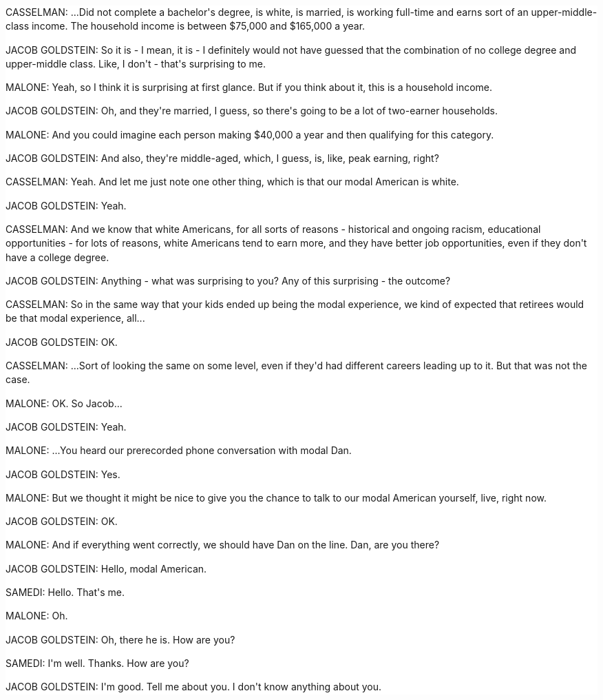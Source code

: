 CASSELMAN: ...Did not complete a bachelor's degree, is white, is married, is working full-time and earns sort of an upper-middle-class income. The household income is between $75,000 and $165,000 a year.

JACOB GOLDSTEIN: So it is - I mean, it is - I definitely would not have guessed that the combination of no college degree and upper-middle class. Like, I don't - that's surprising to me.

MALONE: Yeah, so I think it is surprising at first glance. But if you think about it, this is a household income.

JACOB GOLDSTEIN: Oh, and they're married, I guess, so there's going to be a lot of two-earner households.

MALONE: And you could imagine each person making $40,000 a year and then qualifying for this category.

JACOB GOLDSTEIN: And also, they're middle-aged, which, I guess, is, like, peak earning, right?

CASSELMAN: Yeah. And let me just note one other thing, which is that our modal American is white.

JACOB GOLDSTEIN: Yeah.

CASSELMAN: And we know that white Americans, for all sorts of reasons - historical and ongoing racism, educational opportunities - for lots of reasons, white Americans tend to earn more, and they have better job opportunities, even if they don't have a college degree.

JACOB GOLDSTEIN: Anything - what was surprising to you? Any of this surprising - the outcome?

CASSELMAN: So in the same way that your kids ended up being the modal experience, we kind of expected that retirees would be that modal experience, all...

JACOB GOLDSTEIN: OK.

CASSELMAN: ...Sort of looking the same on some level, even if they'd had different careers leading up to it. But that was not the case.

MALONE: OK. So Jacob...

JACOB GOLDSTEIN: Yeah.

MALONE: ...You heard our prerecorded phone conversation with modal Dan.

JACOB GOLDSTEIN: Yes.

MALONE: But we thought it might be nice to give you the chance to talk to our modal American yourself, live, right now.

JACOB GOLDSTEIN: OK.

MALONE: And if everything went correctly, we should have Dan on the line. Dan, are you there?

JACOB GOLDSTEIN: Hello, modal American.

SAMEDI: Hello. That's me.

MALONE: Oh.

JACOB GOLDSTEIN: Oh, there he is. How are you?

SAMEDI: I'm well. Thanks. How are you?

JACOB GOLDSTEIN: I'm good. Tell me about you. I don't know anything about you.
